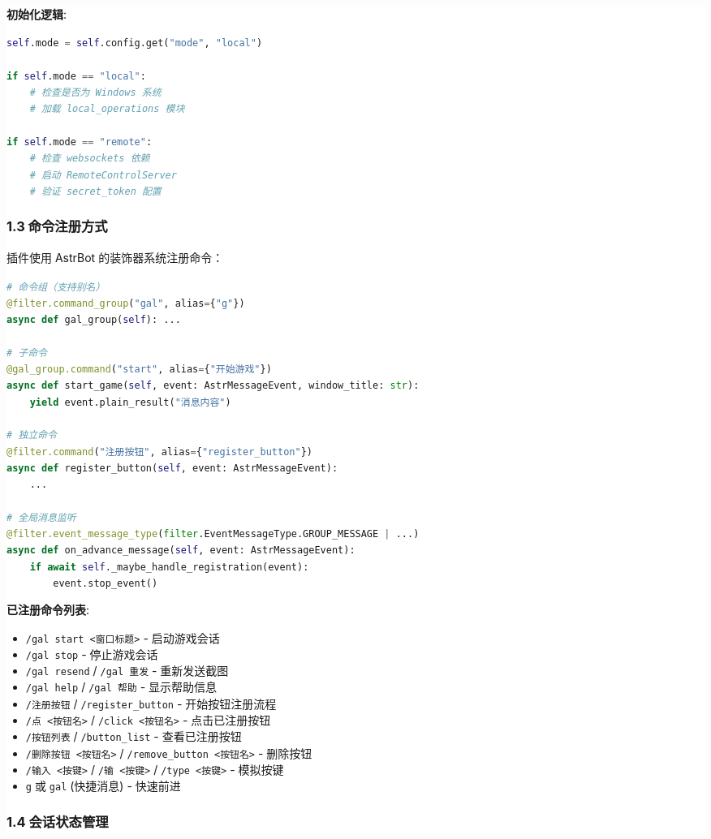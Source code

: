 **初始化逻辑**:
```python
self.mode = self.config.get("mode", "local")

if self.mode == "local":
    # 检查是否为 Windows 系统
    # 加载 local_operations 模块
    
if self.mode == "remote":
    # 检查 websockets 依赖
    # 启动 RemoteControlServer
    # 验证 secret_token 配置
```

### 1.3 命令注册方式

插件使用 AstrBot 的装饰器系统注册命令：

```python
# 命令组（支持别名）
@filter.command_group("gal", alias={"g"})
async def gal_group(self): ...

# 子命令
@gal_group.command("start", alias={"开始游戏"})
async def start_game(self, event: AstrMessageEvent, window_title: str):
    yield event.plain_result("消息内容")
    
# 独立命令
@filter.command("注册按钮", alias={"register_button"})
async def register_button(self, event: AstrMessageEvent):
    ...
    
# 全局消息监听
@filter.event_message_type(filter.EventMessageType.GROUP_MESSAGE | ...)
async def on_advance_message(self, event: AstrMessageEvent):
    if await self._maybe_handle_registration(event):
        event.stop_event()
```

**已注册命令列表**:
- `/gal start <窗口标题>` - 启动游戏会话
- `/gal stop` - 停止游戏会话
- `/gal resend` / `/gal 重发` - 重新发送截图
- `/gal help` / `/gal 帮助` - 显示帮助信息
- `/注册按钮` / `/register_button` - 开始按钮注册流程
- `/点 <按钮名>` / `/click <按钮名>` - 点击已注册按钮
- `/按钮列表` / `/button_list` - 查看已注册按钮
- `/删除按钮 <按钮名>` / `/remove_button <按钮名>` - 删除按钮
- `/输入 <按键>` / `/输 <按键>` / `/type <按键>` - 模拟按键
- `g` 或 `gal` (快捷消息) - 快速前进

### 1.4 会话状态管理
